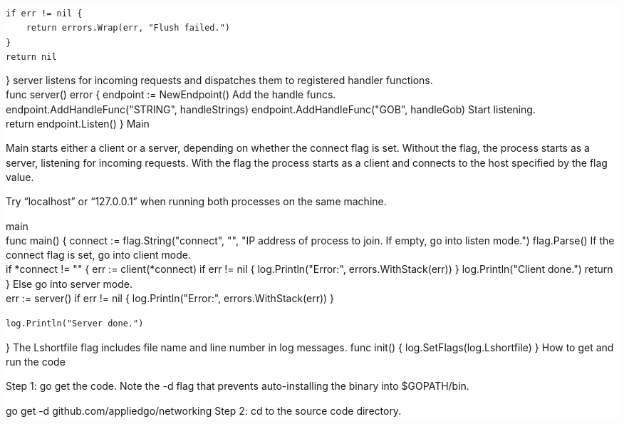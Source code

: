	if err != nil {
		return errors.Wrap(err, "Flush failed.")
	}
	return nil
}
server listens for incoming requests and dispatches them to registered handler functions.	
func server() error {
	endpoint := NewEndpoint()
Add the handle funcs.	
	endpoint.AddHandleFunc("STRING", handleStrings)
	endpoint.AddHandleFunc("GOB", handleGob)
Start listening.	
	return endpoint.Listen()
}
Main

Main starts either a client or a server, depending on whether the connect flag is set. Without the flag, the process starts as a server, listening for incoming requests. With the flag the process starts as a client and connects to the host specified by the flag value.

Try “localhost” or “127.0.0.1” when running both processes on the same machine.

main	
func main() {
	connect := flag.String("connect", "", "IP address of process to join. If empty, go into listen mode.")
	flag.Parse()
If the connect flag is set, go into client mode.	
	if *connect != "" {
		err := client(*connect)
		if err != nil {
			log.Println("Error:", errors.WithStack(err))
		}
		log.Println("Client done.")
		return
	}
Else go into server mode.	
	err := server()
	if err != nil {
		log.Println("Error:", errors.WithStack(err))
	}

	log.Println("Server done.")
}
The Lshortfile flag includes file name and line number in log messages.	
func init() {
	log.SetFlags(log.Lshortfile)
}
How to get and run the code

Step 1: go get the code. Note the -d flag that prevents auto-installing the binary into $GOPATH/bin.

go get -d github.com/appliedgo/networking
Step 2: cd to the source code directory.
